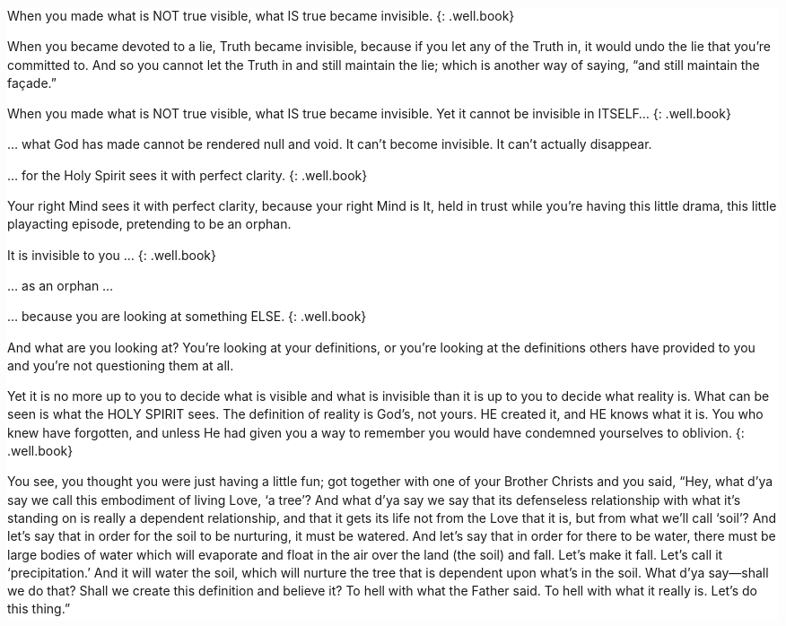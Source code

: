 When you made what is NOT true visible, what IS true became invisible.
{: .well.book}

When you became devoted to a lie, Truth became invisible, because if you
let any of the Truth in, it would undo the lie that you&rsquo;re
committed to. And so you cannot let the Truth in and still maintain the
lie; which is another way of saying, &ldquo;and still maintain the
façade.&rdquo;

When you made what is NOT true visible, what IS true became invisible.
Yet it cannot be invisible in ITSELF&hellip;
{: .well.book}

&hellip; what God has made cannot be rendered null and void. It
can&rsquo;t become invisible. It can&rsquo;t actually disappear.

&hellip; for the Holy Spirit sees it with perfect clarity.
{: .well.book}

Your right Mind sees it with perfect clarity, because your right Mind is
It, held in trust while you&rsquo;re having this little drama, this
little playacting episode, pretending to be an orphan.

It is invisible to you &hellip;
{: .well.book}

&hellip; as an orphan &hellip;

&hellip; because you are looking at something ELSE.
{: .well.book}

And what are you looking at? You&rsquo;re looking at your definitions,
or you&rsquo;re looking at the definitions others have provided to you
and you&rsquo;re not questioning them at all.

Yet it is no more up to you to decide what is visible and what is
invisible than it is up to you to decide what reality is. What can be
seen is what the HOLY SPIRIT sees. The definition of reality is
God&rsquo;s, not yours. HE created it, and HE knows what it is. You who
knew have forgotten, and unless He had given you a way to remember you
would have condemned yourselves to oblivion.
{: .well.book}

You see, you thought you were just having a little fun; got together
with one of your Brother Christs and you said, &ldquo;Hey, what
d&rsquo;ya say we call this embodiment of living Love, &lsquo;a
tree&rsquo;? And what d&rsquo;ya say we say that its defenseless
relationship with what it&rsquo;s standing on is really a dependent
relationship, and that it gets its life not from the Love that it is,
but from what we&rsquo;ll call &lsquo;soil&rsquo;? And let&rsquo;s say
that in order for the soil to be nurturing, it must be watered. And
let&rsquo;s say that in order for there to be water, there must be large
bodies of water which will evaporate and float in the air over the land
(the soil) and fall. Let&rsquo;s make it fall. Let&rsquo;s call it
&lsquo;precipitation.&rsquo; And it will water the soil, which will
nurture the tree that is dependent upon what&rsquo;s in the soil. What
d&rsquo;ya say&mdash;shall we do that? Shall we create this definition
and believe it? To hell with what the Father said. To hell with what it
really is. Let&rsquo;s do this thing.&rdquo;
